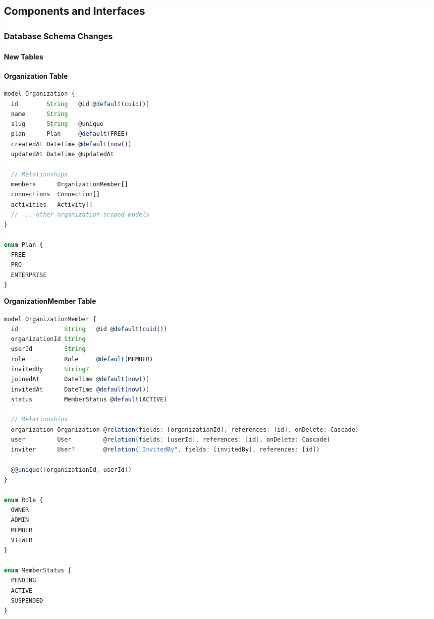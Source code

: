 ## Components and Interfaces

### Database Schema Changes

#### New Tables

**Organization Table**
```typescript
model Organization {
  id        String   @id @default(cuid())
  name      String
  slug      String   @unique
  plan      Plan     @default(FREE)
  createdAt DateTime @default(now())
  updatedAt DateTime @updatedAt
  
  // Relationships
  members      OrganizationMember[]
  connections  Connection[]
  activities   Activity[]
  // ... other organization-scoped models
}

enum Plan {
  FREE
  PRO
  ENTERPRISE
}
```

**OrganizationMember Table**
```typescript
model OrganizationMember {
  id             String   @id @default(cuid())
  organizationId String
  userId         String
  role           Role     @default(MEMBER)
  invitedBy      String?
  joinedAt       DateTime @default(now())
  invitedAt      DateTime @default(now())
  status         MemberStatus @default(ACTIVE)
  
  // Relationships
  organization Organization @relation(fields: [organizationId], references: [id], onDelete: Cascade)
  user         User         @relation(fields: [userId], references: [id], onDelete: Cascade)
  inviter      User?        @relation("InvitedBy", fields: [invitedBy], references: [id])
  
  @@unique([organizationId, userId])
}

enum Role {
  OWNER
  ADMIN
  MEMBER
  VIEWER
}

enum MemberStatus {
  PENDING
  ACTIVE
  SUSPENDED
}
```